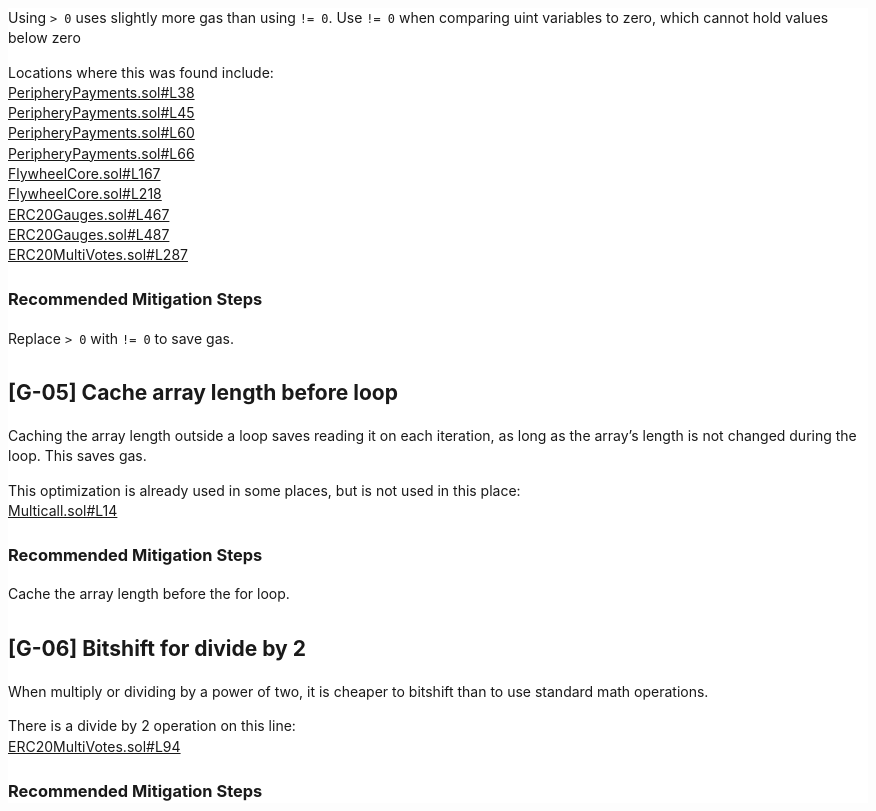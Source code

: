 Using `> 0` uses slightly more gas than using `!= 0`. Use `!= 0` when comparing uint variables to zero, which cannot hold values below zero

Locations where this was found include:  
[PeripheryPayments.sol#L38](https://github.com/fei-protocol/ERC4626/blob/643cd044fac34bcbf64e1c3790a5126fec0dbec1/src/external/PeripheryPayments.sol#L38)  
[PeripheryPayments.sol#L45](https://github.com/fei-protocol/ERC4626/blob/643cd044fac34bcbf64e1c3790a5126fec0dbec1/src/external/PeripheryPayments.sol#L45)  
[PeripheryPayments.sol#L60](https://github.com/fei-protocol/ERC4626/blob/643cd044fac34bcbf64e1c3790a5126fec0dbec1/src/external/PeripheryPayments.sol#L60)  
[PeripheryPayments.sol#L66](https://github.com/fei-protocol/ERC4626/blob/643cd044fac34bcbf64e1c3790a5126fec0dbec1/src/external/PeripheryPayments.sol#L66)  
[FlywheelCore.sol#L167](https://github.com/fei-protocol/flywheel-v2/blob/77bfadf388db25cf5917d39cd9c0ad920f404aad/src/FlywheelCore.sol#L167)  
[FlywheelCore.sol#L218](https://github.com/fei-protocol/flywheel-v2/blob/77bfadf388db25cf5917d39cd9c0ad920f404aad/src/FlywheelCore.sol#L218)  
[ERC20Gauges.sol#L467](https://github.com/fei-protocol/flywheel-v2/blob/77bfadf388db25cf5917d39cd9c0ad920f404aad/src/token/ERC20Gauges.sol#L467)  
[ERC20Gauges.sol#L487](https://github.com/fei-protocol/flywheel-v2/blob/77bfadf388db25cf5917d39cd9c0ad920f404aad/src/token/ERC20Gauges.sol#L487)  
[ERC20MultiVotes.sol#L287](https://github.com/fei-protocol/flywheel-v2/blob/77bfadf388db25cf5917d39cd9c0ad920f404aad/src/token/ERC20MultiVotes.sol#L287)  

### [](#recommended-mitigation-steps-10)Recommended Mitigation Steps

Replace `> 0` with `!= 0` to save gas.

[](#g-05-cache-array-length-before-loop)\[G-05\] Cache array length before loop
-------------------------------------------------------------------------------

Caching the array length outside a loop saves reading it on each iteration, as long as the array’s length is not changed during the loop. This saves gas.

This optimization is already used in some places, but is not used in this place:  
[Multicall.sol#L14](https://github.com/fei-protocol/ERC4626/blob/643cd044fac34bcbf64e1c3790a5126fec0dbec1/src/external/Multicall.sol#L14)  

### [](#recommended-mitigation-steps-11)Recommended Mitigation Steps

Cache the array length before the for loop.

[](#g-06-bitshift-for-divide-by-2)\[G-06\] Bitshift for divide by 2
-------------------------------------------------------------------

When multiply or dividing by a power of two, it is cheaper to bitshift than to use standard math operations.

There is a divide by 2 operation on this line:  
[ERC20MultiVotes.sol#L94](https://github.com/fei-protocol/flywheel-v2/blob/77bfadf388db25cf5917d39cd9c0ad920f404aad/src/token/ERC20MultiVotes.sol#L94)  

### [](#recommended-mitigation-steps-12)Recommended Mitigation Steps
